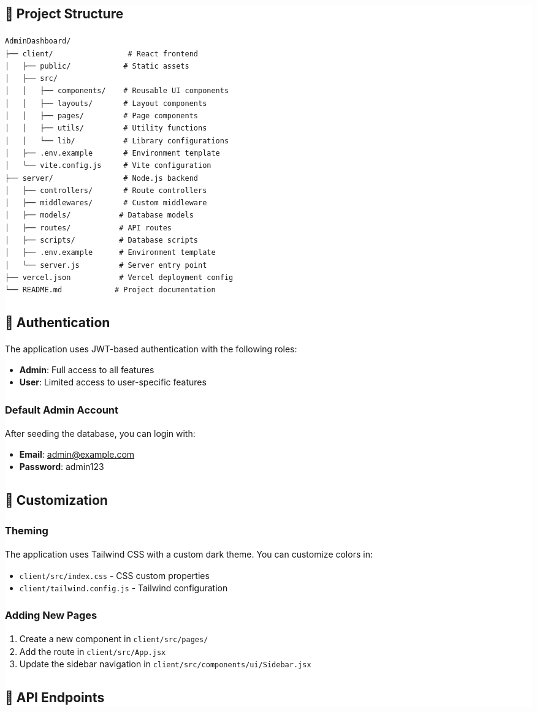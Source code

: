 ## 📁 Project Structure

```
AdminDashboard/
├── client/                 # React frontend
│   ├── public/            # Static assets
│   ├── src/
│   │   ├── components/    # Reusable UI components
│   │   ├── layouts/       # Layout components
│   │   ├── pages/         # Page components
│   │   ├── utils/         # Utility functions
│   │   └── lib/           # Library configurations
│   ├── .env.example       # Environment template
│   └── vite.config.js     # Vite configuration
├── server/                # Node.js backend
│   ├── controllers/       # Route controllers
│   ├── middlewares/       # Custom middleware
│   ├── models/           # Database models
│   ├── routes/           # API routes
│   ├── scripts/          # Database scripts
│   ├── .env.example      # Environment template
│   └── server.js         # Server entry point
├── vercel.json           # Vercel deployment config
└── README.md            # Project documentation
```

## 🔐 Authentication

The application uses JWT-based authentication with the following roles:
- **Admin**: Full access to all features
- **User**: Limited access to user-specific features

### Default Admin Account
After seeding the database, you can login with:
- **Email**: admin@example.com
- **Password**: admin123

## 🎨 Customization

### Theming
The application uses Tailwind CSS with a custom dark theme. You can customize colors in:
- `client/src/index.css` - CSS custom properties
- `client/tailwind.config.js` - Tailwind configuration

### Adding New Pages
1. Create a new component in `client/src/pages/`
2. Add the route in `client/src/App.jsx`
3. Update the sidebar navigation in `client/src/components/ui/Sidebar.jsx`

## 🔧 API Endpoints
